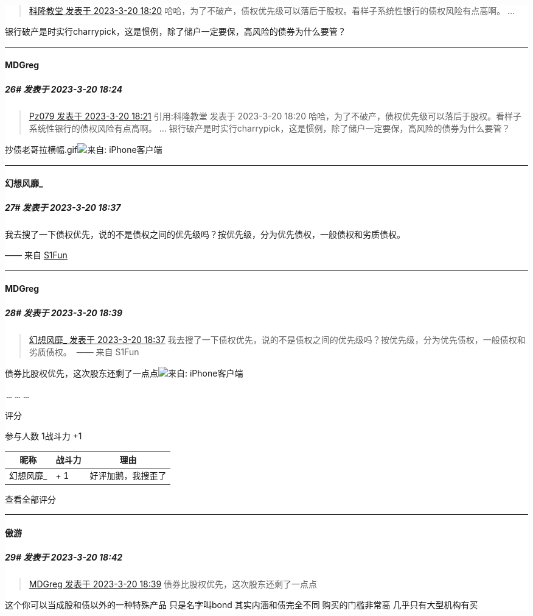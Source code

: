 <blockquote><a href="httphttps://bbs.saraba1st.com/2b/forum.php?mod=redirect&amp;goto=findpost&amp;pid=60157649&amp;ptid=2124985" target="_blank">科隆教堂 发表于 2023-3-20 18:20</a>
哈哈，为了不破产，债权优先级可以落后于股权。看样子系统性银行的债权风险有点高啊。 ...</blockquote>
银行破产是时实行charrypick，这是惯例，除了储户一定要保，高风险的债券为什么要管？

*****

####  MDGreg  
##### 26#       发表于 2023-3-20 18:24

<blockquote><a href="httphttps://bbs.saraba1st.com/2b/forum.php?mod=redirect&amp;goto=findpost&amp;pid=60157658&amp;ptid=2124985" target="_blank"> Pz079 发表于 2023-3-20 18:21</a> 引用:科隆教堂 发表于 2023-3-20 18:20 哈哈，为了不破产，债权优先级可以落后于股权。看样子系统性银行的债权风险有点高啊。 ... 银行破产是时实行charrypick，这是惯例，除了储户一定要保，高风险的债券为什么要管？ </blockquote>
抄债老哥拉横幅.gif<img src="https://static.saraba1st.com/image/smiley/face2017/047.png" referrerpolicy="no-referrer">来自: iPhone客户端

*****

####  幻想风靡_  
##### 27#       发表于 2023-3-20 18:37

我去搜了一下债权优先，说的不是债权之间的优先级吗？按优先级，分为优先债权，一般债权和劣质债权。

—— 来自 [S1Fun](https://s1fun.koalcat.com)

*****

####  MDGreg  
##### 28#       发表于 2023-3-20 18:39

<blockquote><a href="httphttps://bbs.saraba1st.com/2b/forum.php?mod=redirect&amp;goto=findpost&amp;pid=60157804&amp;ptid=2124985" target="_blank"> 幻想风靡_ 发表于 2023-3-20 18:37</a> 我去搜了一下债权优先，说的不是债权之间的优先级吗？按优先级，分为优先债权，一般债权和劣质债权。  —— 来自 S1Fun </blockquote>
债券比股权优先，这次股东还剩了一点点<img src="https://static.saraba1st.com/image/smiley/face2017/047.png" referrerpolicy="no-referrer">来自: iPhone客户端

﹍﹍﹍

评分

 参与人数 1战斗力 +1

|昵称|战斗力|理由|
|----|---|---|
| 幻想风靡_| + 1|好评加鹅，我搜歪了|

查看全部评分

*****

####  傲游  
##### 29#       发表于 2023-3-20 18:42

<blockquote><a href="httphttps://bbs.saraba1st.com/2b/forum.php?mod=redirect&amp;goto=findpost&amp;pid=60157828&amp;ptid=2124985" target="_blank">MDGreg 发表于 2023-3-20 18:39</a>
债券比股权优先，这次股东还剩了一点点</blockquote>
这个你可以当成股和债以外的一种特殊产品
只是名字叫bond 其实内涵和债完全不同
购买的门槛非常高 几乎只有大型机构有买
